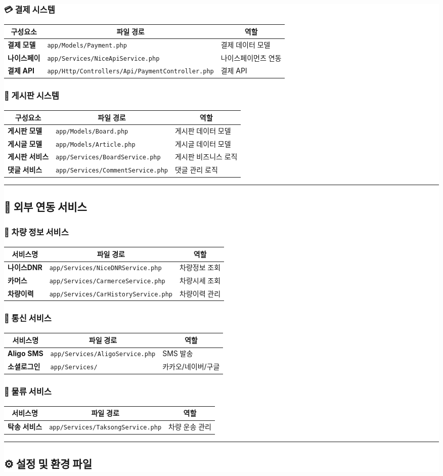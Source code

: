 ### 💳 결제 시스템
| 구성요소 | 파일 경로 | 역할 |
|----------|-----------|------|
| **결제 모델** | `app/Models/Payment.php` | 결제 데이터 모델 |
| **나이스페이** | `app/Services/NiceApiService.php` | 나이스페이먼츠 연동 |
| **결제 API** | `app/Http/Controllers/Api/PaymentController.php` | 결제 API |

### 📝 게시판 시스템
| 구성요소 | 파일 경로 | 역할 |
|----------|-----------|------|
| **게시판 모델** | `app/Models/Board.php` | 게시판 데이터 모델 |
| **게시글 모델** | `app/Models/Article.php` | 게시글 데이터 모델 |
| **게시판 서비스** | `app/Services/BoardService.php` | 게시판 비즈니스 로직 |
| **댓글 서비스** | `app/Services/CommentService.php` | 댓글 관리 로직 |

---

## 🔗 외부 연동 서비스

### 🚙 차량 정보 서비스
| 서비스명 | 파일 경로 | 역할 |
|----------|-----------|------|
| **나이스DNR** | `app/Services/NiceDNRService.php` | 차량정보 조회 |
| **카머스** | `app/Services/CarmerceService.php` | 차량시세 조회 |
| **차량이력** | `app/Services/CarHistoryService.php` | 차량이력 관리 |

### 📱 통신 서비스
| 서비스명 | 파일 경로 | 역할 |
|----------|-----------|------|
| **Aligo SMS** | `app/Services/AligoService.php` | SMS 발송 |
| **소셜로그인** | `app/Services/` | 카카오/네이버/구글 |

### 🚚 물류 서비스
| 서비스명 | 파일 경로 | 역할 |
|----------|-----------|------|
| **탁송 서비스** | `app/Services/TaksongService.php` | 차량 운송 관리 |

---

## ⚙️ 설정 및 환경 파일

